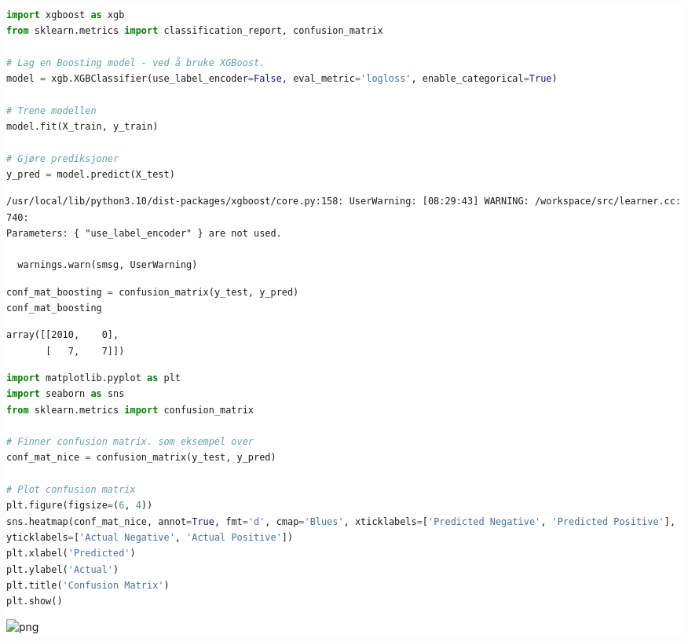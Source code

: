 
```python
import xgboost as xgb
from sklearn.metrics import classification_report, confusion_matrix

# Lag en Boosting model - ved å bruke XGBoost.
model = xgb.XGBClassifier(use_label_encoder=False, eval_metric='logloss', enable_categorical=True)

# Trene modellen
model.fit(X_train, y_train)

# Gjøre prediksjoner
y_pred = model.predict(X_test)
```

    /usr/local/lib/python3.10/dist-packages/xgboost/core.py:158: UserWarning: [08:29:43] WARNING: /workspace/src/learner.cc:740: 
    Parameters: { "use_label_encoder" } are not used.
    
      warnings.warn(smsg, UserWarning)



```python
conf_mat_boosting = confusion_matrix(y_test, y_pred)
conf_mat_boosting
```




    array([[2010,    0],
           [   7,    7]])




```python
import matplotlib.pyplot as plt
import seaborn as sns
from sklearn.metrics import confusion_matrix

# Finner confusion matrix. som eksempel over
conf_mat_nice = confusion_matrix(y_test, y_pred)

# Plot confusion matrix
plt.figure(figsize=(6, 4))
sns.heatmap(conf_mat_nice, annot=True, fmt='d', cmap='Blues', xticklabels=['Predicted Negative', 'Predicted Positive'], yticklabels=['Actual Negative', 'Actual Positive'])
plt.xlabel('Predicted')
plt.ylabel('Actual')
plt.title('Confusion Matrix')
plt.show()
```


    
![png](For1_files/For1_52_0.png)
    
